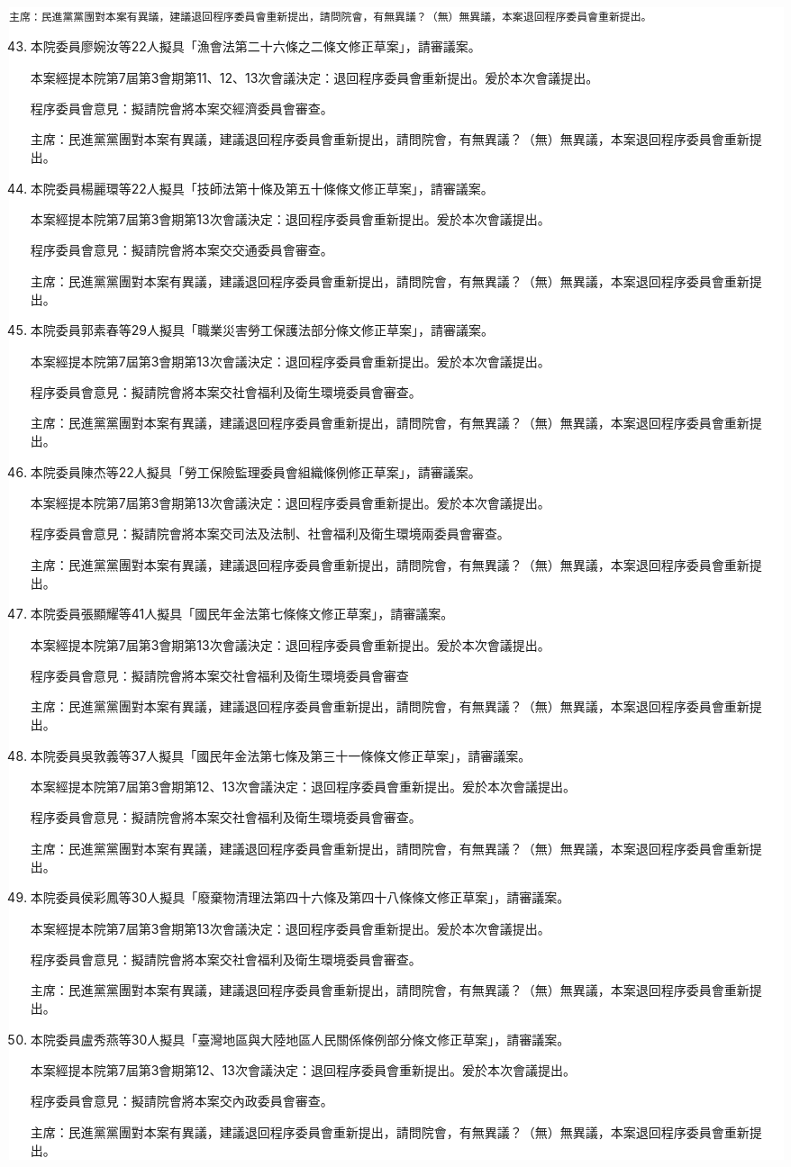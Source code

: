     主席：民進黨黨團對本案有異議，建議退回程序委員會重新提出，請問院會，有無異議？（無）無異議，本案退回程序委員會重新提出。

43. 本院委員廖婉汝等22人擬具「漁會法第二十六條之二條文修正草案」，請審議案。

    本案經提本院第7屆第3會期第11、12、13次會議決定：退回程序委員會重新提出。爰於本次會議提出。

    程序委員會意見：擬請院會將本案交經濟委員會審查。

    主席：民進黨黨團對本案有異議，建議退回程序委員會重新提出，請問院會，有無異議？（無）無異議，本案退回程序委員會重新提出。

44. 本院委員楊麗環等22人擬具「技師法第十條及第五十條條文修正草案」，請審議案。

    本案經提本院第7屆第3會期第13次會議決定：退回程序委員會重新提出。爰於本次會議提出。

    程序委員會意見：擬請院會將本案交交通委員會審查。

    主席：民進黨黨團對本案有異議，建議退回程序委員會重新提出，請問院會，有無異議？（無）無異議，本案退回程序委員會重新提出。

45. 本院委員郭素春等29人擬具「職業災害勞工保護法部分條文修正草案」，請審議案。

    本案經提本院第7屆第3會期第13次會議決定：退回程序委員會重新提出。爰於本次會議提出。

    程序委員會意見：擬請院會將本案交社會福利及衛生環境委員會審查。

    主席：民進黨黨團對本案有異議，建議退回程序委員會重新提出，請問院會，有無異議？（無）無異議，本案退回程序委員會重新提出。

46. 本院委員陳杰等22人擬具「勞工保險監理委員會組織條例修正草案」，請審議案。

    本案經提本院第7屆第3會期第13次會議決定：退回程序委員會重新提出。爰於本次會議提出。

    程序委員會意見：擬請院會將本案交司法及法制、社會福利及衛生環境兩委員會審查。

    主席：民進黨黨團對本案有異議，建議退回程序委員會重新提出，請問院會，有無異議？（無）無異議，本案退回程序委員會重新提出。

47. 本院委員張顯耀等41人擬具「國民年金法第七條條文修正草案」，請審議案。

    本案經提本院第7屆第3會期第13次會議決定：退回程序委員會重新提出。爰於本次會議提出。

    程序委員會意見：擬請院會將本案交社會福利及衛生環境委員會審查

    主席：民進黨黨團對本案有異議，建議退回程序委員會重新提出，請問院會，有無異議？（無）無異議，本案退回程序委員會重新提出。

48. 本院委員吳敦義等37人擬具「國民年金法第七條及第三十一條條文修正草案」，請審議案。

    本案經提本院第7屆第3會期第12、13次會議決定：退回程序委員會重新提出。爰於本次會議提出。

    程序委員會意見：擬請院會將本案交社會福利及衛生環境委員會審查。

    主席：民進黨黨團對本案有異議，建議退回程序委員會重新提出，請問院會，有無異議？（無）無異議，本案退回程序委員會重新提出。

49. 本院委員侯彩鳳等30人擬具「廢棄物清理法第四十六條及第四十八條條文修正草案」，請審議案。

    本案經提本院第7屆第3會期第13次會議決定：退回程序委員會重新提出。爰於本次會議提出。

    程序委員會意見：擬請院會將本案交社會福利及衛生環境委員會審查。

    主席：民進黨黨團對本案有異議，建議退回程序委員會重新提出，請問院會，有無異議？（無）無異議，本案退回程序委員會重新提出。

50. 本院委員盧秀燕等30人擬具「臺灣地區與大陸地區人民關係條例部分條文修正草案」，請審議案。

    本案經提本院第7屆第3會期第12、13次會議決定：退回程序委員會重新提出。爰於本次會議提出。

    程序委員會意見：擬請院會將本案交內政委員會審查。

    主席：民進黨黨團對本案有異議，建議退回程序委員會重新提出，請問院會，有無異議？（無）無異議，本案退回程序委員會重新提出。
